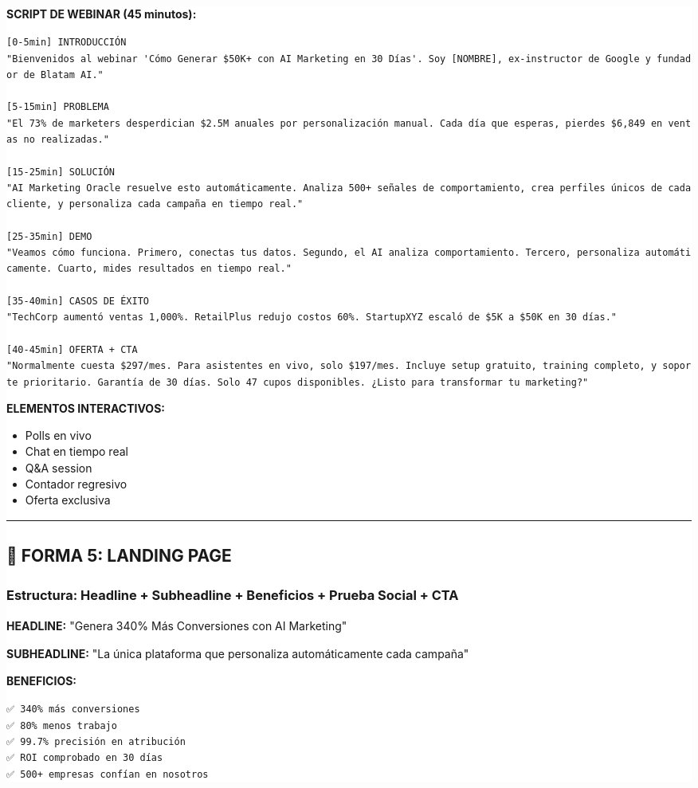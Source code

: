 **SCRIPT DE WEBINAR (45 minutos):**
```
[0-5min] INTRODUCCIÓN
"Bienvenidos al webinar 'Cómo Generar $50K+ con AI Marketing en 30 Días'. Soy [NOMBRE], ex-instructor de Google y fundador de Blatam AI."

[5-15min] PROBLEMA
"El 73% de marketers desperdician $2.5M anuales por personalización manual. Cada día que esperas, pierdes $6,849 en ventas no realizadas."

[15-25min] SOLUCIÓN
"AI Marketing Oracle resuelve esto automáticamente. Analiza 500+ señales de comportamiento, crea perfiles únicos de cada cliente, y personaliza cada campaña en tiempo real."

[25-35min] DEMO
"Veamos cómo funciona. Primero, conectas tus datos. Segundo, el AI analiza comportamiento. Tercero, personaliza automáticamente. Cuarto, mides resultados en tiempo real."

[35-40min] CASOS DE ÉXITO
"TechCorp aumentó ventas 1,000%. RetailPlus redujo costos 60%. StartupXYZ escaló de $5K a $50K en 30 días."

[40-45min] OFERTA + CTA
"Normalmente cuesta $297/mes. Para asistentes en vivo, solo $197/mes. Incluye setup gratuito, training completo, y soporte prioritario. Garantía de 30 días. Solo 47 cupos disponibles. ¿Listo para transformar tu marketing?"
```

**ELEMENTOS INTERACTIVOS:**
- Polls en vivo
- Chat en tiempo real
- Q&A session
- Contador regresivo
- Oferta exclusiva

---

## 📄 FORMA 5: LANDING PAGE
### **Estructura:** Headline + Subheadline + Beneficios + Prueba Social + CTA

**HEADLINE:**
"Genera 340% Más Conversiones con AI Marketing"

**SUBHEADLINE:**
"La única plataforma que personaliza automáticamente cada campaña"

**BENEFICIOS:**
```
✅ 340% más conversiones
✅ 80% menos trabajo
✅ 99.7% precisión en atribución
✅ ROI comprobado en 30 días
✅ 500+ empresas confían en nosotros
```
